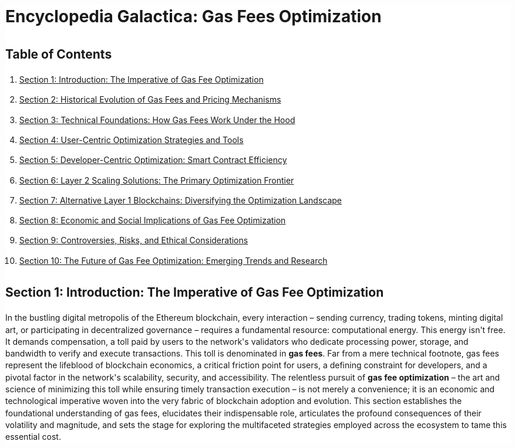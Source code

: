 # Encyclopedia Galactica: Gas Fees Optimization



## Table of Contents



1. [Section 1: Introduction: The Imperative of Gas Fee Optimization](#section-1-introduction-the-imperative-of-gas-fee-optimization)

2. [Section 2: Historical Evolution of Gas Fees and Pricing Mechanisms](#section-2-historical-evolution-of-gas-fees-and-pricing-mechanisms)

3. [Section 3: Technical Foundations: How Gas Fees Work Under the Hood](#section-3-technical-foundations-how-gas-fees-work-under-the-hood)

4. [Section 4: User-Centric Optimization Strategies and Tools](#section-4-user-centric-optimization-strategies-and-tools)

5. [Section 5: Developer-Centric Optimization: Smart Contract Efficiency](#section-5-developer-centric-optimization-smart-contract-efficiency)

6. [Section 6: Layer 2 Scaling Solutions: The Primary Optimization Frontier](#section-6-layer-2-scaling-solutions-the-primary-optimization-frontier)

7. [Section 7: Alternative Layer 1 Blockchains: Diversifying the Optimization Landscape](#section-7-alternative-layer-1-blockchains-diversifying-the-optimization-landscape)

8. [Section 8: Economic and Social Implications of Gas Fee Optimization](#section-8-economic-and-social-implications-of-gas-fee-optimization)

9. [Section 9: Controversies, Risks, and Ethical Considerations](#section-9-controversies-risks-and-ethical-considerations)

10. [Section 10: The Future of Gas Fee Optimization: Emerging Trends and Research](#section-10-the-future-of-gas-fee-optimization-emerging-trends-and-research)





## Section 1: Introduction: The Imperative of Gas Fee Optimization

In the bustling digital metropolis of the Ethereum blockchain, every interaction – sending currency, trading tokens, minting digital art, or participating in decentralized governance – requires a fundamental resource: computational energy. This energy isn't free. It demands compensation, a toll paid by users to the network's validators who dedicate processing power, storage, and bandwidth to verify and execute transactions. This toll is denominated in **gas fees**. Far from a mere technical footnote, gas fees represent the lifeblood of blockchain economics, a critical friction point for users, a defining constraint for developers, and a pivotal factor in the network's scalability, security, and accessibility. The relentless pursuit of **gas fee optimization** – the art and science of minimizing this toll while ensuring timely transaction execution – is not merely a convenience; it is an economic and technological imperative woven into the very fabric of blockchain adoption and evolution. This section establishes the foundational understanding of gas fees, elucidates their indispensable role, articulates the profound consequences of their volatility and magnitude, and sets the stage for exploring the multifaceted strategies employed across the ecosystem to tame this essential cost.
